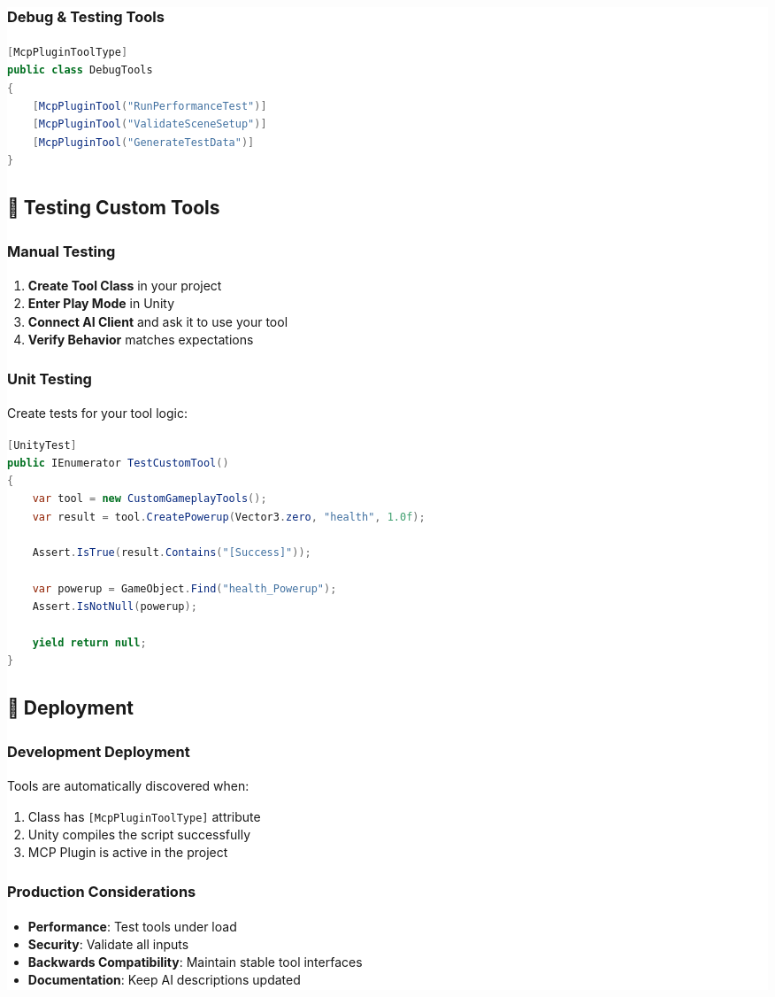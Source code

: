 ### Debug & Testing Tools
```csharp
[McpPluginToolType]  
public class DebugTools
{
    [McpPluginTool("RunPerformanceTest")]
    [McpPluginTool("ValidateSceneSetup")]
    [McpPluginTool("GenerateTestData")]
}
```

## 🧪 Testing Custom Tools

### Manual Testing
1. **Create Tool Class** in your project
2. **Enter Play Mode** in Unity
3. **Connect AI Client** and ask it to use your tool
4. **Verify Behavior** matches expectations

### Unit Testing
Create tests for your tool logic:
```csharp
[UnityTest]
public IEnumerator TestCustomTool()
{
    var tool = new CustomGameplayTools();
    var result = tool.CreatePowerup(Vector3.zero, "health", 1.0f);
    
    Assert.IsTrue(result.Contains("[Success]"));
    
    var powerup = GameObject.Find("health_Powerup");
    Assert.IsNotNull(powerup);
    
    yield return null;
}
```

## 🚀 Deployment

### Development Deployment
Tools are automatically discovered when:
1. Class has `[McpPluginToolType]` attribute
2. Unity compiles the script successfully  
3. MCP Plugin is active in the project

### Production Considerations
- **Performance**: Test tools under load
- **Security**: Validate all inputs
- **Backwards Compatibility**: Maintain stable tool interfaces
- **Documentation**: Keep AI descriptions updated
